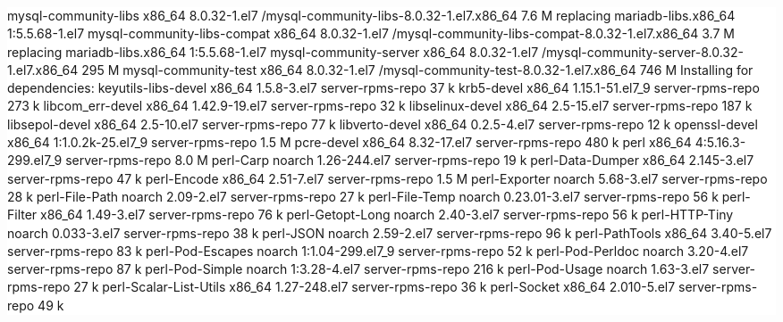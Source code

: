  mysql-community-libs              x86_64   8.0.32-1.el7           /mysql-community-libs-8.0.32-1.el7.x86_64              7.6 M
     replacing  mariadb-libs.x86_64 1:5.5.68-1.el7
 mysql-community-libs-compat       x86_64   8.0.32-1.el7           /mysql-community-libs-compat-8.0.32-1.el7.x86_64       3.7 M
     replacing  mariadb-libs.x86_64 1:5.5.68-1.el7
 mysql-community-server            x86_64   8.0.32-1.el7           /mysql-community-server-8.0.32-1.el7.x86_64            295 M
 mysql-community-test              x86_64   8.0.32-1.el7           /mysql-community-test-8.0.32-1.el7.x86_64              746 M
Installing for dependencies:
 keyutils-libs-devel               x86_64   1.5.8-3.el7            server-rpms-repo                                        37 k
 krb5-devel                        x86_64   1.15.1-51.el7_9        server-rpms-repo                                       273 k
 libcom_err-devel                  x86_64   1.42.9-19.el7          server-rpms-repo                                        32 k
 libselinux-devel                  x86_64   2.5-15.el7             server-rpms-repo                                       187 k
 libsepol-devel                    x86_64   2.5-10.el7             server-rpms-repo                                        77 k
 libverto-devel                    x86_64   0.2.5-4.el7            server-rpms-repo                                        12 k
 openssl-devel                     x86_64   1:1.0.2k-25.el7_9      server-rpms-repo                                       1.5 M
 pcre-devel                        x86_64   8.32-17.el7            server-rpms-repo                                       480 k
 perl                              x86_64   4:5.16.3-299.el7_9     server-rpms-repo                                       8.0 M
 perl-Carp                         noarch   1.26-244.el7           server-rpms-repo                                        19 k
 perl-Data-Dumper                  x86_64   2.145-3.el7            server-rpms-repo                                        47 k
 perl-Encode                       x86_64   2.51-7.el7             server-rpms-repo                                       1.5 M
 perl-Exporter                     noarch   5.68-3.el7             server-rpms-repo                                        28 k
 perl-File-Path                    noarch   2.09-2.el7             server-rpms-repo                                        27 k
 perl-File-Temp                    noarch   0.23.01-3.el7          server-rpms-repo                                        56 k
 perl-Filter                       x86_64   1.49-3.el7             server-rpms-repo                                        76 k
 perl-Getopt-Long                  noarch   2.40-3.el7             server-rpms-repo                                        56 k
 perl-HTTP-Tiny                    noarch   0.033-3.el7            server-rpms-repo                                        38 k
 perl-JSON                         noarch   2.59-2.el7             server-rpms-repo                                        96 k
 perl-PathTools                    x86_64   3.40-5.el7             server-rpms-repo                                        83 k
 perl-Pod-Escapes                  noarch   1:1.04-299.el7_9       server-rpms-repo                                        52 k
 perl-Pod-Perldoc                  noarch   3.20-4.el7             server-rpms-repo                                        87 k
 perl-Pod-Simple                   noarch   1:3.28-4.el7           server-rpms-repo                                       216 k
 perl-Pod-Usage                    noarch   1.63-3.el7             server-rpms-repo                                        27 k
 perl-Scalar-List-Utils            x86_64   1.27-248.el7           server-rpms-repo                                        36 k
 perl-Socket                       x86_64   2.010-5.el7            server-rpms-repo                                        49 k